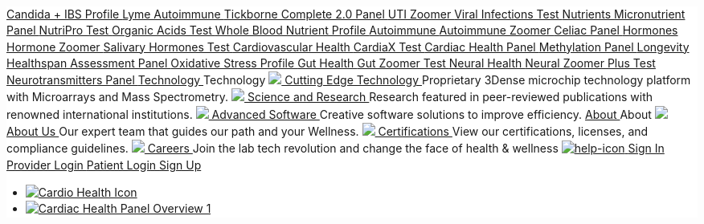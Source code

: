 [ Candida + IBS Profile ](https://vibrant-wellness.com/tests/infections/candida-ibs-profile) [ Lyme Autoimmune ](https://vibrant-wellness.com/tests/infections/lyme-autoimmune) [ Tickborne Complete 2.0 Panel ](https://vibrant-wellness.com/tests/infections/tickborne-disease) [ UTI Zoomer ](https://vibrant-wellness.com/tests/infections/uti-zoomer) [ Viral Infections Test ](https://vibrant-wellness.com/tests/infections/viral-infections)
[ Nutrients  ](https://vibrant-wellness.com/tests/nutrients)
[ Micronutrient Panel ](https://vibrant-wellness.com/tests/nutrients/micronutrient-panel) [ NutriPro Test ](https://vibrant-wellness.com/tests/nutrients/nutripro) [ Organic Acids Test ](https://vibrant-wellness.com/tests/nutrients/organic-acids) [ Whole Blood Nutrient Profile ](https://vibrant-wellness.com/tests/nutrients/whole-blood-nutrient-profile)
[ Autoimmune  ](https://vibrant-wellness.com/tests/autoimmune)
[ Autoimmune Zoomer ](https://vibrant-wellness.com/tests/autoimmune/autoimmune-zoomer) [ Celiac Panel ](https://vibrant-wellness.com/tests/autoimmune/celiac-panel)
[ Hormones  ](https://vibrant-wellness.com/tests/hormones)
[ Hormone Zoomer ](https://vibrant-wellness.com/tests/hormones/hormone-zoomer) [ Salivary Hormones Test ](https://vibrant-wellness.com/tests/hormones/salivary-hormone)
[ Cardiovascular Health  ](https://vibrant-wellness.com/tests/cardiovascular-health)
[ CardiaX Test ](https://vibrant-wellness.com/tests/cardiovascular/cardia-x) [ Cardiac Health Panel ](https://vibrant-wellness.com/tests/cardiovascular/cardiac-health-panel) [ Methylation Panel ](https://vibrant-wellness.com/tests/cardiovascular/methylation-panel)
[ Longevity  ](https://vibrant-wellness.com/tests/longevity)
[ Healthspan Assessment Panel ](https://vibrant-wellness.com/tests/longevity/healthspan-assessment-panel) [ Oxidative Stress Profile ](https://vibrant-wellness.com/tests/longevity/oxidative-stress-profile)
[ Gut Health  ](https://vibrant-wellness.com/tests/gut-health)
[ Gut Zoomer Test ](https://vibrant-wellness.com/tests/gut-health/gut-zoomer)
[ Neural Health  ](https://vibrant-wellness.com/tests/neural-health)
[ Neural Zoomer Plus Test ](https://vibrant-wellness.com/tests/neural-health/neural-zoomer-plus) [ Neurotransmitters Panel ](https://vibrant-wellness.com/tests/neural-health/neurotransmitters-panel)
[ Technology  ](https://vibrant-wellness.com/technology/science-technology)
Technology
[ ![](https://vibrant-wellness.com/hubfs/ComplianceGuideline.svg) Cutting Edge Technology  ](https://vibrant-wellness.com/technology/science-technology)
Proprietary 3Dense microchip technology platform with Microarrays and Mass Spectrometry.
[ ![](https://vibrant-wellness.com/hubfs/HD%20Assets/ScienceandResearch.svg) Science and Research  ](https://vibrant-wellness.com/technology/science-research)
Research featured in peer-reviewed publications with renowned international institutions.
[ ![](https://vibrant-wellness.com/hubfs/HD%20Assets/AdvanceSoftware.svg) Advanced Software  ](https://vibrant-wellness.com/technology/advanced-software)
Creative software solutions to improve efficiency.
[ About  ](https://vibrant-wellness.com/about-us)
About
[ ![](https://vibrant-wellness.com/hubfs/HD%20Assets/AboutUs.svg) About Us  ](https://vibrant-wellness.com/about-us)
Our expert team that guides our path and your Wellness.
[ ![](https://vibrant-wellness.com/hubfs/HD%20Assets/Certificate.svg) Certifications  ](https://vibrant-wellness.com/resources/certifications)
View our certifications, licenses, and compliance guidelines.
[ ![](https://vibrant-wellness.com/hubfs/HD%20Assets/Career.svg) Careers  ](https://vibrant-wellness.com/career)
Join the lab tech revolution and change the face of health & wellness
[ ![help-icon](https://vibrant-wellness.com/hubfs/help-icon.svg) ](https://help.vibrant-wellness.com/hc/en-us)
[ Sign In  ](https://vibrant-wellness.com/tests/cardiovascular/cardiac-health-panel)
[ Provider Login ](https://portal.vibrant-wellness.com/#/login)
[ Patient Login ](https://vibrant-wellness.mypatienthubs.com/#/login)
[ Sign Up ](https://vibrant-wellness.com/signup)
  * [ ![Cardio Health Icon](https://vibrant-wellness.com/hubfs/Tests/Cardiac-Health-Panel/Images/Cardio%20Health%20Icon.png) ](https://vibrant-wellness.com/hubfs/Tests/Cardiac-Health-Panel/Images/Cardio%20Health%20Icon.png)
  * [ ![Cardiac Health Panel Overview 1](https://vibrant-wellness.com/hubfs/HD%20Assets/Test%20Pages/Cardiac%20Health%20Panel/Cardiac%20Health%20Panel%20Overview%201.png) ](https://vibrant-wellness.com/hubfs/HD%20Assets/Test%20Pages/Cardiac%20Health%20Panel/Cardiac%20Health%20Panel%20Overview%201.png)